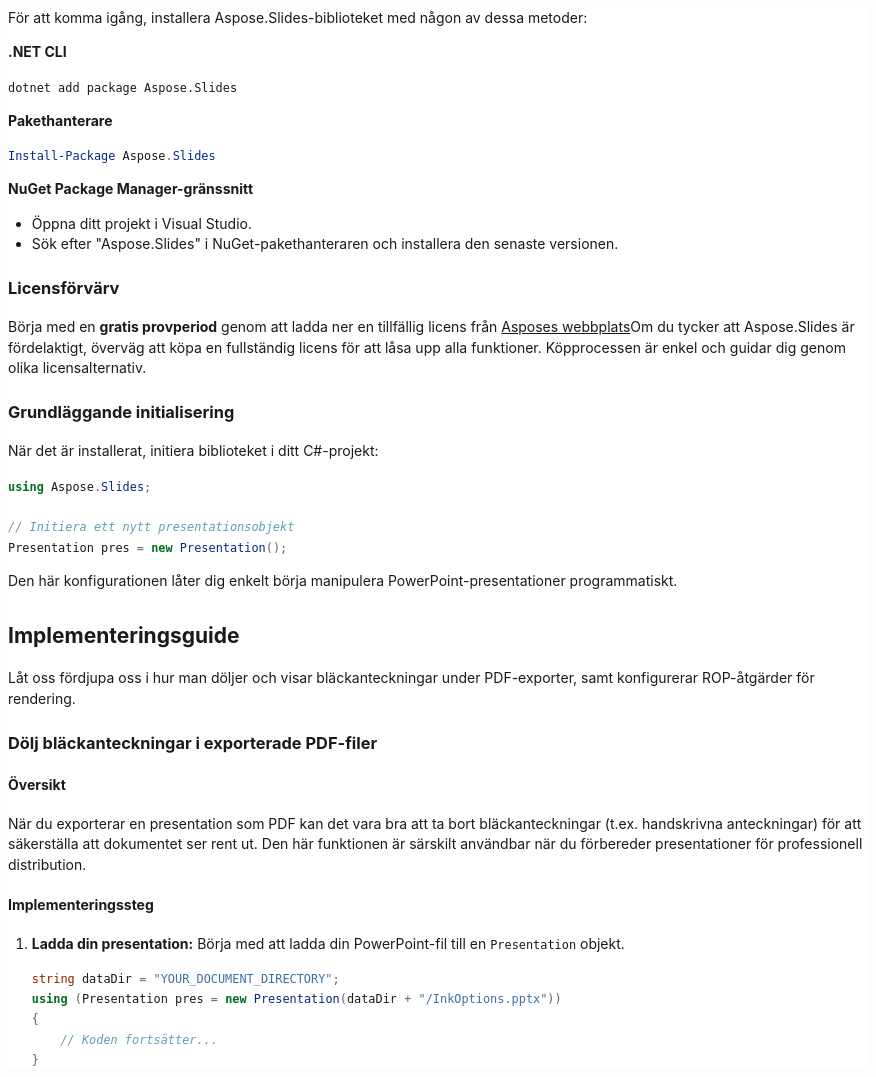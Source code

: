 För att komma igång, installera Aspose.Slides-biblioteket med någon av dessa metoder:

**.NET CLI**
```bash
dotnet add package Aspose.Slides
```

**Pakethanterare**
```powershell
Install-Package Aspose.Slides
```

**NuGet Package Manager-gränssnitt**
- Öppna ditt projekt i Visual Studio.
- Sök efter "Aspose.Slides" i NuGet-pakethanteraren och installera den senaste versionen.

### Licensförvärv

Börja med en **gratis provperiod** genom att ladda ner en tillfällig licens från [Asposes webbplats](https://purchase.aspose.com/temporary-license/)Om du tycker att Aspose.Slides är fördelaktigt, överväg att köpa en fullständig licens för att låsa upp alla funktioner. Köpprocessen är enkel och guidar dig genom olika licensalternativ.

### Grundläggande initialisering

När det är installerat, initiera biblioteket i ditt C#-projekt:

```csharp
using Aspose.Slides;

// Initiera ett nytt presentationsobjekt
Presentation pres = new Presentation();
```

Den här konfigurationen låter dig enkelt börja manipulera PowerPoint-presentationer programmatiskt.

## Implementeringsguide

Låt oss fördjupa oss i hur man döljer och visar bläckanteckningar under PDF-exporter, samt konfigurerar ROP-åtgärder för rendering.

### Dölj bläckanteckningar i exporterade PDF-filer

#### Översikt

När du exporterar en presentation som PDF kan det vara bra att ta bort bläckanteckningar (t.ex. handskrivna anteckningar) för att säkerställa att dokumentet ser rent ut. Den här funktionen är särskilt användbar när du förbereder presentationer för professionell distribution.

#### Implementeringssteg
1. **Ladda din presentation:**
   Börja med att ladda din PowerPoint-fil till en `Presentation` objekt.
   
   ```csharp
   string dataDir = "YOUR_DOCUMENT_DIRECTORY";
   using (Presentation pres = new Presentation(dataDir + "/InkOptions.pptx"))
   {
       // Koden fortsätter...
   }
   ```
